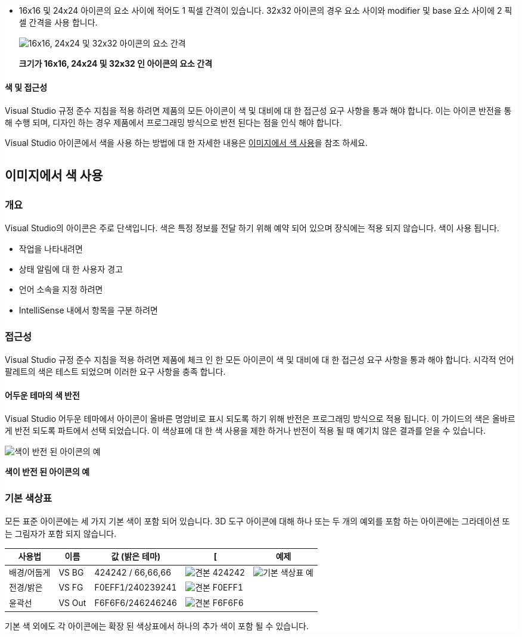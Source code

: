 - 16x16 및 24x24 아이콘의 요소 사이에 적어도 1 픽셀 간격이 있습니다. 32x32 아이콘의 경우 요소 사이와 modifier 및 base 요소 사이에 2 픽셀 간격을 사용 합니다.

  ![16x16, 24x24 및 32x32 아이콘의 요소 간격](../../extensibility/ux-guidelines/media/0404-47-elementspacing.png "0404-47_ElementSpacing")

  **크기가 16x16, 24x24 및 32x32 인 아이콘의 요소 간격**

#### <a name="color-and-accessibility"></a>색 및 접근성
 Visual Studio 규정 준수 지침을 적용 하려면 제품의 모든 아이콘이 색 및 대비에 대 한 접근성 요구 사항을 통과 해야 합니다. 이는 아이콘 반전을 통해 수행 되며, 디자인 하는 경우 제품에서 프로그래밍 방식으로 반전 된다는 점을 인식 해야 합니다.

 Visual Studio 아이콘에서 색을 사용 하는 방법에 대 한 자세한 내용은 [이미지에서 색 사용](../../extensibility/ux-guidelines/images-and-icons-for-visual-studio.md#BKMK_UsingColorInImages)을 참조 하세요.

## <a name="BKMK_UsingColorInImages"></a>이미지에서 색 사용

### <a name="overview"></a>개요
 Visual Studio의 아이콘은 주로 단색입니다. 색은 특정 정보를 전달 하기 위해 예약 되어 있으며 장식에는 적용 되지 않습니다. 색이 사용 됩니다.

- 작업을 나타내려면

- 상태 알림에 대 한 사용자 경고

- 언어 소속을 지정 하려면

- IntelliSense 내에서 항목을 구분 하려면

### <a name="accessibility"></a>접근성
 Visual Studio 규정 준수 지침을 적용 하려면 제품에 체크 인 한 모든 아이콘이 색 및 대비에 대 한 접근성 요구 사항을 통과 해야 합니다. 시각적 언어 팔레트의 색은 테스트 되었으며 이러한 요구 사항을 충족 합니다.

#### <a name="color-inversion-for-dark-themes"></a>어두운 테마의 색 반전
 Visual Studio 어두운 테마에서 아이콘이 올바른 명암비로 표시 되도록 하기 위해 반전은 프로그래밍 방식으로 적용 됩니다. 이 가이드의 색은 올바르게 반전 되도록 파트에서 선택 되었습니다. 이 색상표에 대 한 색 사용을 제한 하거나 반전이 적용 될 때 예기치 않은 결과를 얻을 수 있습니다.

 ![색이 반전 된 아이콘의 예](../../extensibility/ux-guidelines/media/0405-01-darkthemeinversion.png "0405-01_DarkThemeInversion")

 **색이 반전 된 아이콘의 예**

### <a name="base-palette"></a>기본 색상표
 모든 표준 아이콘에는 세 가지 기본 색이 포함 되어 있습니다. 3D 도구 아이콘에 대해 하나 또는 두 개의 예외를 포함 하는 아이콘에는 그라데이션 또는 그림자가 포함 되지 않습니다.

|사용법|이름|값 (밝은 테마)|[|예제|
|-----------|----------|---------------------------|------------|-------------|
|배경/어둡게|VS BG|424242 / 66,66,66|![견본 424242](../../extensibility/ux-guidelines/media/0405-424242.png "0405_424242")|![기본 색상표 예](../../extensibility/ux-guidelines/media/0405-02-basepaletteexample.png "0405-02_BasePaletteExample")|
|전경/밝은|VS FG|F0EFF1/240239241|![견본 F0EFF1](../../extensibility/ux-guidelines/media/0405-f0eff1.png "0405_F0EFF1")||
|윤곽선|VS Out|F6F6F6/246246246|![견본 F6F6F6](../../extensibility/ux-guidelines/media/0405-f6f6f6.png "0405_F6F6F6")||

 기본 색 외에도 각 아이콘에는 확장 된 색상표에서 하나의 추가 색이 포함 될 수 있습니다.

